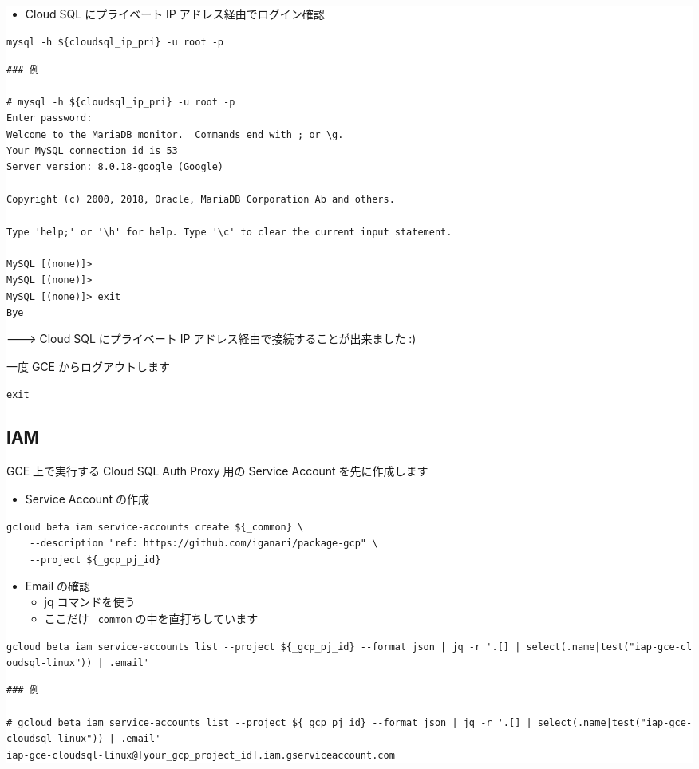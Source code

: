 + Cloud SQL にプライベート IP アドレス経由でログイン確認

```
mysql -h ${cloudsql_ip_pri} -u root -p
```
```
### 例

# mysql -h ${cloudsql_ip_pri} -u root -p
Enter password:
Welcome to the MariaDB monitor.  Commands end with ; or \g.
Your MySQL connection id is 53
Server version: 8.0.18-google (Google)

Copyright (c) 2000, 2018, Oracle, MariaDB Corporation Ab and others.

Type 'help;' or '\h' for help. Type '\c' to clear the current input statement.

MySQL [(none)]>
MySQL [(none)]>
MySQL [(none)]> exit
Bye
```

---> Cloud SQL にプライベート IP アドレス経由で接続することが出来ました :)

一度 GCE からログアウトします

```
exit
```

## IAM

GCE 上で実行する Cloud SQL Auth Proxy 用の Service Account を先に作成します

+ Service Account の作成

```
gcloud beta iam service-accounts create ${_common} \
    --description "ref: https://github.com/iganari/package-gcp" \
    --project ${_gcp_pj_id}
```

+ Email の確認
  + jq コマンドを使う
  + ここだけ `_common` の中を直打ちしています

```
gcloud beta iam service-accounts list --project ${_gcp_pj_id} --format json | jq -r '.[] | select(.name|test("iap-gce-cloudsql-linux")) | .email'
```
```
### 例

# gcloud beta iam service-accounts list --project ${_gcp_pj_id} --format json | jq -r '.[] | select(.name|test("iap-gce-cloudsql-linux")) | .email'
iap-gce-cloudsql-linux@[your_gcp_project_id].iam.gserviceaccount.com
```
